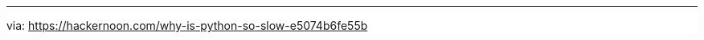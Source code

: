 --------------------------------------------------------------------------------

via: https://hackernoon.com/why-is-python-so-slow-e5074b6fe55b

[a]:https://hackernoon.com/@anthonypjshaw?source=post_header_lockup
[b]:https://github.com/oska874
[1]:http://dabeaz.blogspot.com/2010/01/python-gil-visualized.html
[2]:http://cython.org/
[3]:http://notes-on-cython.readthedocs.io/en/latest/std_dev.html
[4]:http://cython.org/
[5]:http://algs4.cs.princeton.edu/faq/
[6]:https://benchmarksgame-team.pages.debian.net/benchmarksgame/faster/python.html
[7]:https://en.wikipedia.org/wiki/Just-in-time_compilation
[8]:https://en.wikipedia.org/wiki/Ahead-of-time_compilation
[9]:https://www.slideshare.net/GrahamDumpleton/secrets-of-a-wsgi-master
[10]:http://doc.pypy.org/en/latest/faq.html#does-pypy-have-a-gil-why
[11]:http://www.jython.org/jythonbook/en/1.0/Concurrency.html#no-global-interpreter-lock
[12]:https://developer.mozilla.org/en-US/docs/Web/JavaScript/Memory_Management
[13]:https://hackernoon.com/modifying-the-python-language-in-7-minutes-b94b0a99ce14
[14]:https://hackernoon.com/modifying-the-python-language-in-7-minutes-b94b0a99ce14
[15]:https://hackernoon.com/which-is-the-fastest-version-of-python-2ae7c61a6b2b
[16]:https://hackernoon.com/which-is-the-fastest-version-of-python-2ae7c61a6b2b
[17]:https://www.slideshare.net/AnthonyShaw5/pyjion-a-jit-extension-system-for-cpython
[18]:https://github.com/python/cpython/archive/v3.6.6.zip
[19]:https://github.com/paulross/dtrace-py#the-lightning-talk
[20]:https://github.com/paulross/dtrace-py/tree/master/toolkit
[21]:https://jakevdp.github.io/blog/2014/05/09/why-python-is-slow/
[22]:http://www.dabeaz.com/python/GIL.pdf
[23]:https://hacks.mozilla.org/2017/02/a-crash-course-in-just-in-time-jit-compilers/

